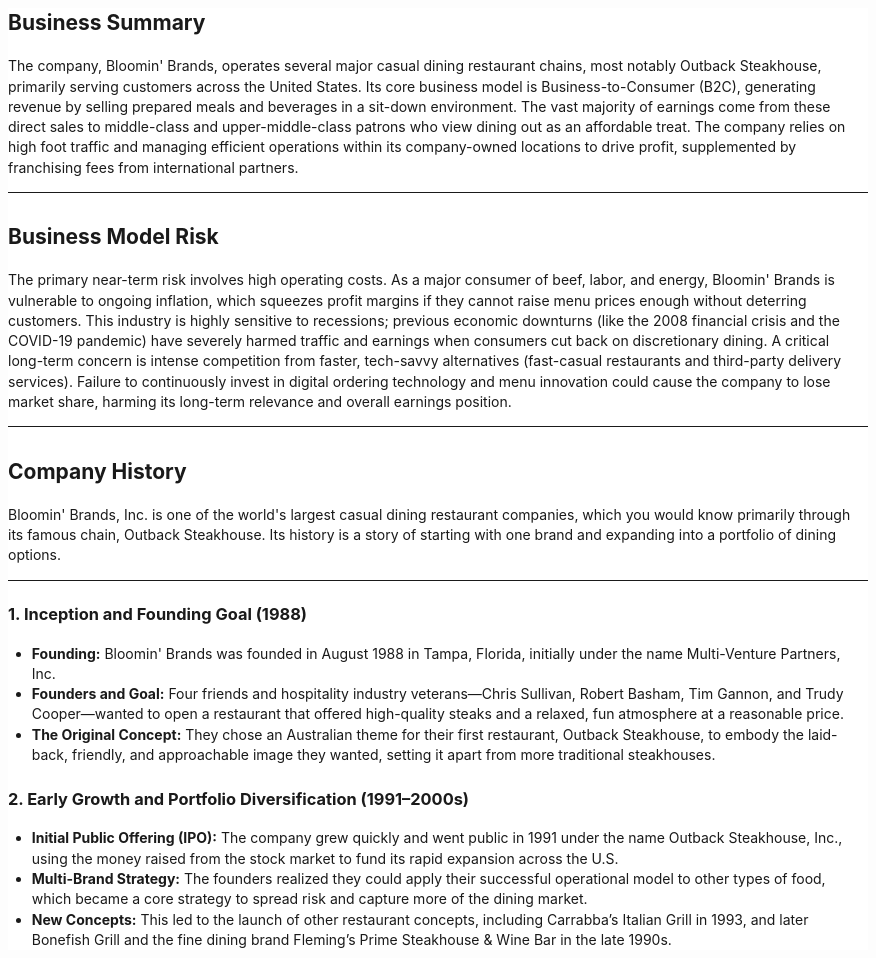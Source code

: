 ## Business Summary

The company, Bloomin' Brands, operates several major casual dining restaurant chains, most notably Outback Steakhouse, primarily serving customers across the United States. Its core business model is Business-to-Consumer (B2C), generating revenue by selling prepared meals and beverages in a sit-down environment. The vast majority of earnings come from these direct sales to middle-class and upper-middle-class patrons who view dining out as an affordable treat. The company relies on high foot traffic and managing efficient operations within its company-owned locations to drive profit, supplemented by franchising fees from international partners.

---

## Business Model Risk

The primary near-term risk involves high operating costs. As a major consumer of beef, labor, and energy, Bloomin' Brands is vulnerable to ongoing inflation, which squeezes profit margins if they cannot raise menu prices enough without deterring customers. This industry is highly sensitive to recessions; previous economic downturns (like the 2008 financial crisis and the COVID-19 pandemic) have severely harmed traffic and earnings when consumers cut back on discretionary dining. A critical long-term concern is intense competition from faster, tech-savvy alternatives (fast-casual restaurants and third-party delivery services). Failure to continuously invest in digital ordering technology and menu innovation could cause the company to lose market share, harming its long-term relevance and overall earnings position.

---

## Company History

Bloomin' Brands, Inc. is one of the world's largest casual dining restaurant companies, which you would know primarily through its famous chain, Outback Steakhouse. Its history is a story of starting with one brand and expanding into a portfolio of dining options.

***

### 1. Inception and Founding Goal (1988)

*   **Founding:** Bloomin' Brands was founded in August 1988 in Tampa, Florida, initially under the name Multi-Venture Partners, Inc.
*   **Founders and Goal:** Four friends and hospitality industry veterans—Chris Sullivan, Robert Basham, Tim Gannon, and Trudy Cooper—wanted to open a restaurant that offered high-quality steaks and a relaxed, fun atmosphere at a reasonable price.
*   **The Original Concept:** They chose an Australian theme for their first restaurant, Outback Steakhouse, to embody the laid-back, friendly, and approachable image they wanted, setting it apart from more traditional steakhouses.

### 2. Early Growth and Portfolio Diversification (1991–2000s)

*   **Initial Public Offering (IPO):** The company grew quickly and went public in 1991 under the name Outback Steakhouse, Inc., using the money raised from the stock market to fund its rapid expansion across the U.S.
*   **Multi-Brand Strategy:** The founders realized they could apply their successful operational model to other types of food, which became a core strategy to spread risk and capture more of the dining market.
*   **New Concepts:** This led to the launch of other restaurant concepts, including Carrabba’s Italian Grill in 1993, and later Bonefish Grill and the fine dining brand Fleming’s Prime Steakhouse & Wine Bar in the late 1990s.
